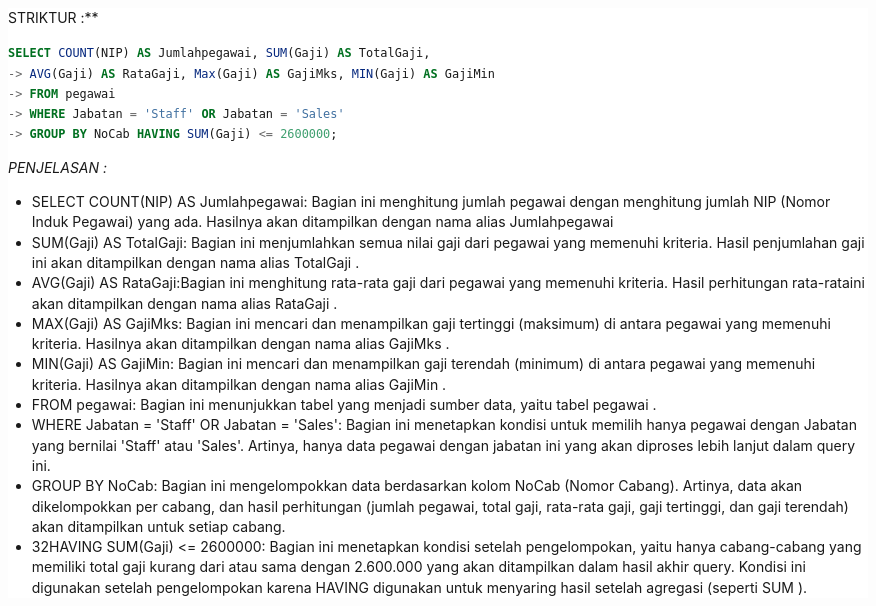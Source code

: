 STRIKTUR :**
```sql
SELECT COUNT(NIP) AS Jumlahpegawai, SUM(Gaji) AS TotalGaji,
-> AVG(Gaji) AS RataGaji, Max(Gaji) AS GajiMks, MIN(Gaji) AS GajiMin
-> FROM pegawai
-> WHERE Jabatan = 'Staff' OR Jabatan = 'Sales'
-> GROUP BY NoCab HAVING SUM(Gaji) <= 2600000;
```

*PENJELASAN :* 
- SELECT COUNT(NIP) AS Jumlahpegawai:
Bagian ini menghitung jumlah pegawai dengan menghitung jumlah NIP (Nomor
Induk Pegawai) yang ada. Hasilnya akan ditampilkan dengan nama alias
Jumlahpegawai 
- SUM(Gaji) AS TotalGaji:
Bagian ini menjumlahkan semua nilai gaji dari pegawai yang memenuhi kriteria. Hasil
penjumlahan gaji ini akan ditampilkan dengan nama alias TotalGaji .
- AVG(Gaji) AS RataGaji:Bagian ini menghitung rata-rata gaji dari pegawai yang memenuhi kriteria. Hasil
perhitungan rata-rataini akan ditampilkan dengan nama alias RataGaji .
- MAX(Gaji) AS GajiMks:
Bagian ini mencari dan menampilkan gaji tertinggi (maksimum) di antara pegawai
yang memenuhi kriteria. Hasilnya akan ditampilkan dengan nama alias GajiMks .
- MIN(Gaji) AS GajiMin:
Bagian ini mencari dan menampilkan gaji terendah (minimum) di antara pegawai
yang memenuhi kriteria. Hasilnya akan ditampilkan dengan nama alias GajiMin .
- FROM pegawai:
Bagian ini menunjukkan tabel yang menjadi sumber data, yaitu tabel pegawai .
- WHERE Jabatan = 'Staff' OR Jabatan = 'Sales':
Bagian ini menetapkan kondisi untuk memilih hanya pegawai dengan Jabatan yang
bernilai 'Staff' atau 'Sales'. Artinya, hanya data pegawai dengan jabatan ini yang akan
diproses lebih lanjut dalam query ini.
- GROUP BY NoCab:
Bagian ini mengelompokkan data berdasarkan kolom NoCab (Nomor Cabang).
Artinya, data akan dikelompokkan per cabang, dan hasil perhitungan (jumlah
pegawai, total gaji, rata-rata gaji, gaji tertinggi, dan gaji terendah) akan ditampilkan
untuk setiap cabang.
- 32HAVING SUM(Gaji) <= 2600000:
Bagian ini menetapkan kondisi setelah pengelompokan, yaitu hanya cabang-cabang
yang memiliki total gaji kurang dari atau sama dengan 2.600.000 yang akan
ditampilkan dalam hasil akhir query. Kondisi ini digunakan setelah pengelompokan
karena HAVING digunakan untuk menyaring hasil setelah agregasi (seperti SUM ).